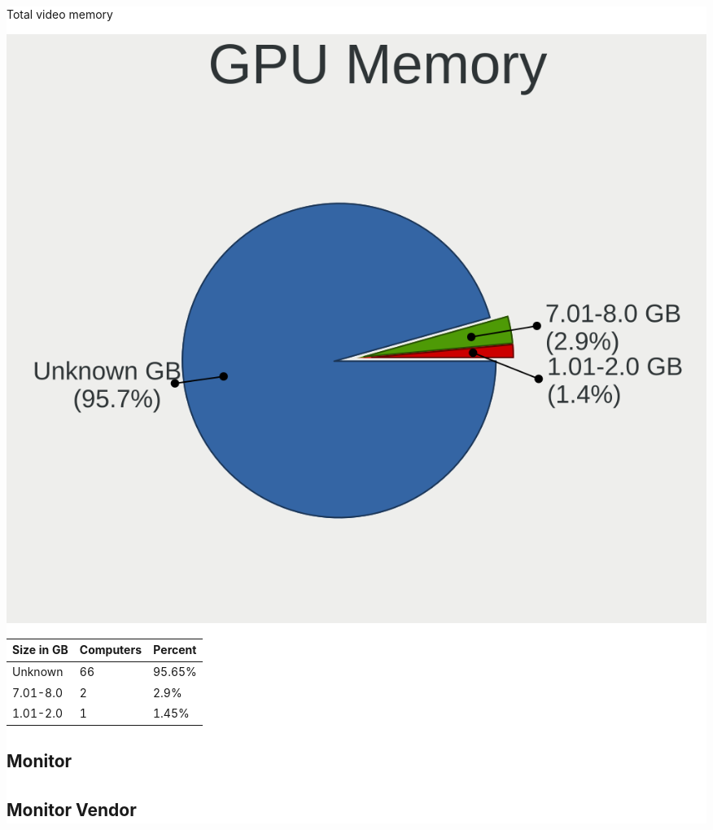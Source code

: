 Total video memory

![GPU Memory](./images/pie_chart/gpu_memory.svg)


| Size in GB | Computers | Percent |
|------------|-----------|---------|
| Unknown    | 66        | 95.65%  |
| 7.01-8.0   | 2         | 2.9%    |
| 1.01-2.0   | 1         | 1.45%   |

Monitor
-------

Monitor Vendor
--------------
